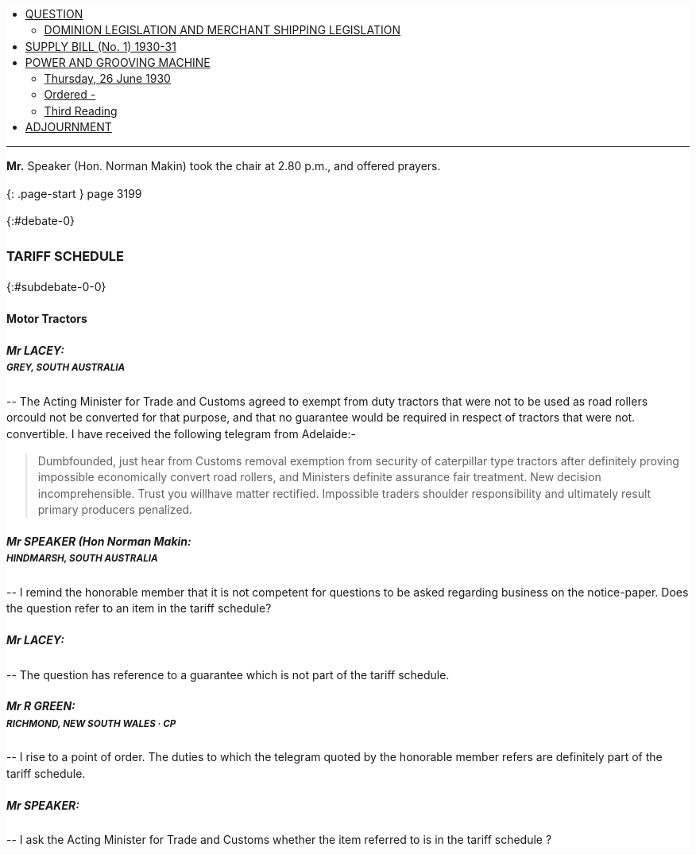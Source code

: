 * [QUESTION](#debate-21)
    * [DOMINION LEGISLATION AND MERCHANT SHIPPING LEGISLATION](#subdebate-21-0)
* [SUPPLY BILL (No. 1) 1930-31](#debate-22)
* [POWER AND GROOVING MACHINE](#debate-23)
    * [Thursday, 26 June 1930](#subdebate-23-0)
    * [Ordered -](#subdebate-23-2)
    * [Third Reading](#subdebate-23-4)
* [ADJOURNMENT](#debate-24)


----


 **Mr.** Speaker  (Hon. Norman Makin) took the chair at 2.80 p.m., and offered prayers. 

{: .page-start }
page 3199

{:#debate-0}
### TARIFF SCHEDULE

{:#subdebate-0-0}
#### Motor Tractors

##### Mr LACEY:<br><small class="text-muted">GREY, SOUTH AUSTRALIA</small>

-- The Acting Minister for Trade and Customs agreed to exempt from duty tractors that were not to be used as road rollers orcould not be converted for that purpose, and that no guarantee would be required in respect of tractors that were not. convertible. I have received the following telegram from Adelaide:- 

  >Dumbfounded, just hear from Customs removal  exemption  from  security  of  caterpillar  type tractors after definitely proving impossible  economically convert  road rollers, and Ministers definite assurance fair treatment. New decision  incomprehensible.  Trust  you  willhave matter rectified. Impossible traders shoulder  responsibility  and  ultimately  result primary producers penalized. 

##### Mr SPEAKER (Hon Norman Makin:<br><small class="text-muted">HINDMARSH, SOUTH AUSTRALIA</small>

-- I remind the honorable member that it is not competent for questions to be asked regarding business on the notice-paper. Does the question refer to an item in the tariff schedule? 

##### Mr LACEY:

-- The question has reference to a guarantee which is not part of the tariff schedule. 

##### Mr R GREEN:<br><small class="text-muted">RICHMOND, NEW SOUTH WALES &middot; CP</small>

--  I rise to a point of order. The duties to which the telegram quoted by the honorable member refers are definitely part of the tariff schedule. 

##### Mr SPEAKER:

--  I ask the Acting Minister for Trade and Customs whether the item referred to is in the tariff schedule ? 
